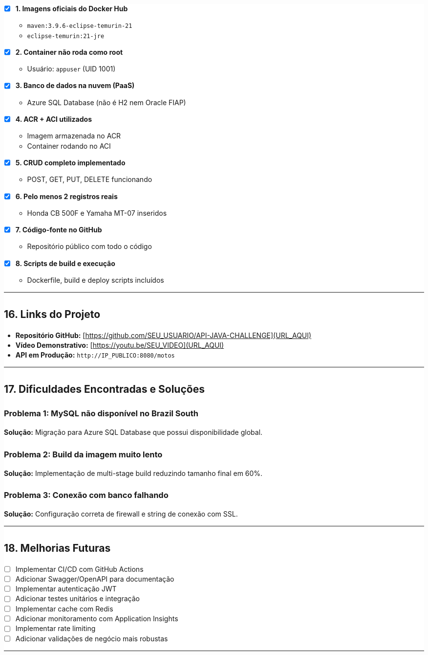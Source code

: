 - [x] **1. Imagens oficiais do Docker Hub**
  - `maven:3.9.6-eclipse-temurin-21`
  - `eclipse-temurin:21-jre`

- [x] **2. Container não roda como root**
  - Usuário: `appuser` (UID 1001)

- [x] **3. Banco de dados na nuvem (PaaS)**
  - Azure SQL Database (não é H2 nem Oracle FIAP)

- [x] **4. ACR + ACI utilizados**
  - Imagem armazenada no ACR
  - Container rodando no ACI

- [x] **5. CRUD completo implementado**
  - POST, GET, PUT, DELETE funcionando

- [x] **6. Pelo menos 2 registros reais**
  - Honda CB 500F e Yamaha MT-07 inseridos

- [x] **7. Código-fonte no GitHub**
  - Repositório público com todo o código

- [x] **8. Scripts de build e execução**
  - Dockerfile, build e deploy scripts incluídos

---

## 16. Links do Projeto

- **Repositório GitHub:** [https://github.com/SEU_USUARIO/API-JAVA-CHALLENGE](URL_AQUI)
- **Vídeo Demonstrativo:** [https://youtu.be/SEU_VIDEO](URL_AQUI)
- **API em Produção:** `http://IP_PUBLICO:8080/motos`

---

## 17. Dificuldades Encontradas e Soluções

### Problema 1: MySQL não disponível no Brazil South
**Solução:** Migração para Azure SQL Database que possui disponibilidade global.

### Problema 2: Build da imagem muito lento
**Solução:** Implementação de multi-stage build reduzindo tamanho final em 60%.

### Problema 3: Conexão com banco falhando
**Solução:** Configuração correta de firewall e string de conexão com SSL.

---

## 18. Melhorias Futuras

- [ ] Implementar CI/CD com GitHub Actions
- [ ] Adicionar Swagger/OpenAPI para documentação
- [ ] Implementar autenticação JWT
- [ ] Adicionar testes unitários e integração
- [ ] Implementar cache com Redis
- [ ] Adicionar monitoramento com Application Insights
- [ ] Implementar rate limiting
- [ ] Adicionar validações de negócio mais robustas

---